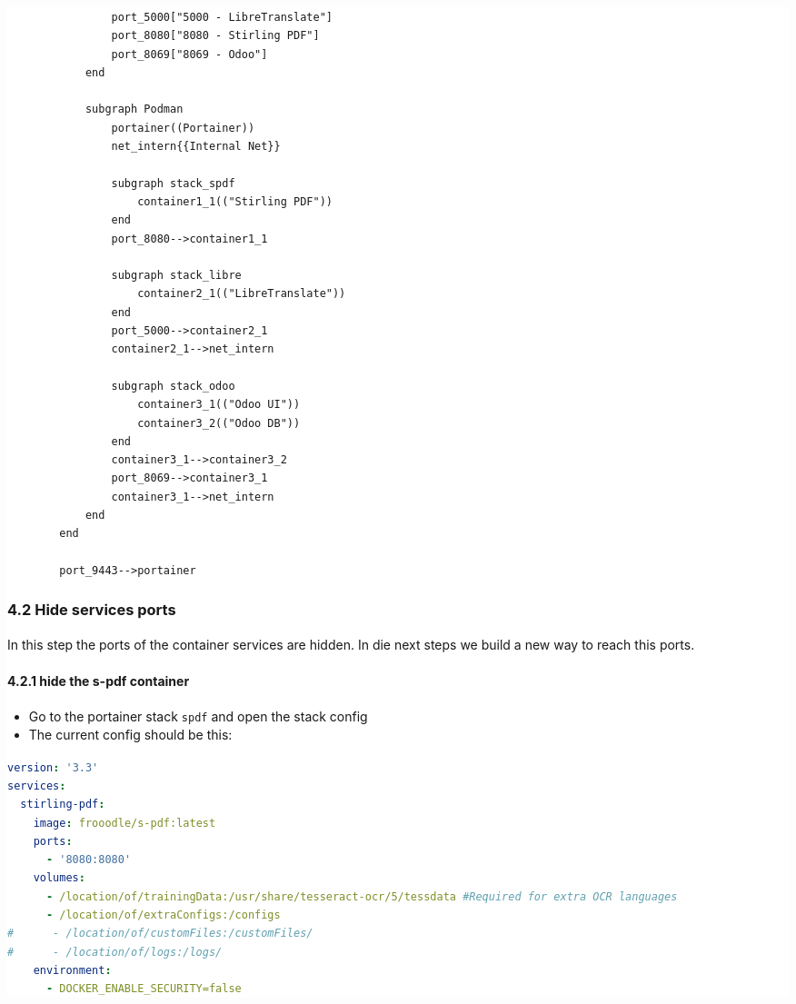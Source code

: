 ```mermaid
                port_5000["5000 - LibreTranslate"]
                port_8080["8080 - Stirling PDF"]
                port_8069["8069 - Odoo"]
            end

            subgraph Podman
                portainer((Portainer))
                net_intern{{Internal Net}}

                subgraph stack_spdf
                    container1_1(("Stirling PDF"))
                end
                port_8080-->container1_1

                subgraph stack_libre
                    container2_1(("LibreTranslate"))
                end
                port_5000-->container2_1
                container2_1-->net_intern

                subgraph stack_odoo
                    container3_1(("Odoo UI"))
                    container3_2(("Odoo DB"))
                end
                container3_1-->container3_2
                port_8069-->container3_1
                container3_1-->net_intern
            end
        end

        port_9443-->portainer
```


### 4.2 Hide services ports

In this step the ports of the container services are hidden. In die next steps we build a new way to reach this ports.

#### 4.2.1 hide the s-pdf container

- Go to the portainer stack `spdf` and open the stack config
- The current config should be this:

```yaml
version: '3.3'
services:
  stirling-pdf:
    image: frooodle/s-pdf:latest
    ports:
      - '8080:8080'
    volumes:
      - /location/of/trainingData:/usr/share/tesseract-ocr/5/tessdata #Required for extra OCR languages
      - /location/of/extraConfigs:/configs
#      - /location/of/customFiles:/customFiles/
#      - /location/of/logs:/logs/
    environment:
      - DOCKER_ENABLE_SECURITY=false
```
